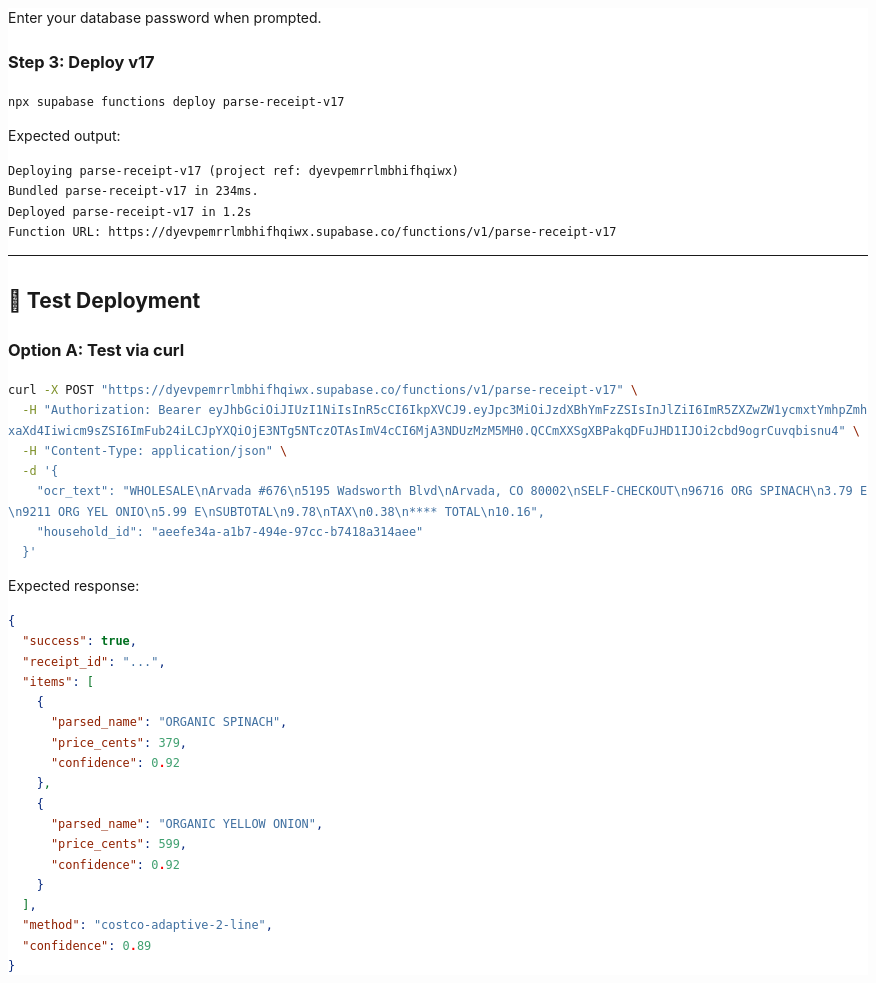 Enter your database password when prompted.

### Step 3: Deploy v17
```bash
npx supabase functions deploy parse-receipt-v17
```

Expected output:
```
Deploying parse-receipt-v17 (project ref: dyevpemrrlmbhifhqiwx)
Bundled parse-receipt-v17 in 234ms.
Deployed parse-receipt-v17 in 1.2s
Function URL: https://dyevpemrrlmbhifhqiwx.supabase.co/functions/v1/parse-receipt-v17
```

---

## 🧪 Test Deployment

### Option A: Test via curl

```bash
curl -X POST "https://dyevpemrrlmbhifhqiwx.supabase.co/functions/v1/parse-receipt-v17" \
  -H "Authorization: Bearer eyJhbGciOiJIUzI1NiIsInR5cCI6IkpXVCJ9.eyJpc3MiOiJzdXBhYmFzZSIsInJlZiI6ImR5ZXZwZW1ycmxtYmhpZmhxaXd4Iiwicm9sZSI6ImFub24iLCJpYXQiOjE3NTg5NTczOTAsImV4cCI6MjA3NDUzMzM5MH0.QCCmXXSgXBPakqDFuJHD1IJOi2cbd9ogrCuvqbisnu4" \
  -H "Content-Type: application/json" \
  -d '{
    "ocr_text": "WHOLESALE\nArvada #676\n5195 Wadsworth Blvd\nArvada, CO 80002\nSELF-CHECKOUT\n96716 ORG SPINACH\n3.79 E\n9211 ORG YEL ONIO\n5.99 E\nSUBTOTAL\n9.78\nTAX\n0.38\n**** TOTAL\n10.16",
    "household_id": "aeefe34a-a1b7-494e-97cc-b7418a314aee"
  }'
```

Expected response:
```json
{
  "success": true,
  "receipt_id": "...",
  "items": [
    {
      "parsed_name": "ORGANIC SPINACH",
      "price_cents": 379,
      "confidence": 0.92
    },
    {
      "parsed_name": "ORGANIC YELLOW ONION",
      "price_cents": 599,
      "confidence": 0.92
    }
  ],
  "method": "costco-adaptive-2-line",
  "confidence": 0.89
}
```
